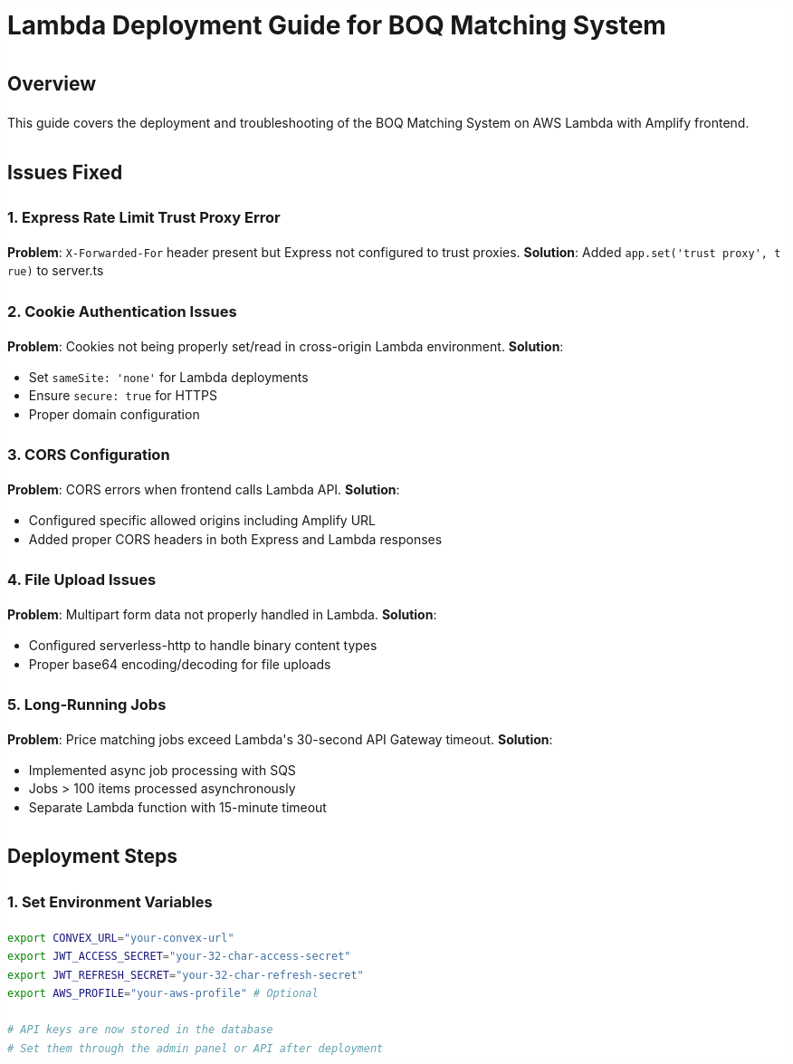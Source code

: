 # Lambda Deployment Guide for BOQ Matching System

## Overview
This guide covers the deployment and troubleshooting of the BOQ Matching System on AWS Lambda with Amplify frontend.

## Issues Fixed

### 1. Express Rate Limit Trust Proxy Error
**Problem**: `X-Forwarded-For` header present but Express not configured to trust proxies.
**Solution**: Added `app.set('trust proxy', true)` to server.ts

### 2. Cookie Authentication Issues
**Problem**: Cookies not being properly set/read in cross-origin Lambda environment.
**Solution**: 
- Set `sameSite: 'none'` for Lambda deployments
- Ensure `secure: true` for HTTPS
- Proper domain configuration

### 3. CORS Configuration
**Problem**: CORS errors when frontend calls Lambda API.
**Solution**: 
- Configured specific allowed origins including Amplify URL
- Added proper CORS headers in both Express and Lambda responses

### 4. File Upload Issues
**Problem**: Multipart form data not properly handled in Lambda.
**Solution**: 
- Configured serverless-http to handle binary content types
- Proper base64 encoding/decoding for file uploads

### 5. Long-Running Jobs
**Problem**: Price matching jobs exceed Lambda's 30-second API Gateway timeout.
**Solution**: 
- Implemented async job processing with SQS
- Jobs > 100 items processed asynchronously
- Separate Lambda function with 15-minute timeout

## Deployment Steps

### 1. Set Environment Variables
```bash
export CONVEX_URL="your-convex-url"
export JWT_ACCESS_SECRET="your-32-char-access-secret"
export JWT_REFRESH_SECRET="your-32-char-refresh-secret"
export AWS_PROFILE="your-aws-profile" # Optional

# API keys are now stored in the database
# Set them through the admin panel or API after deployment
```
